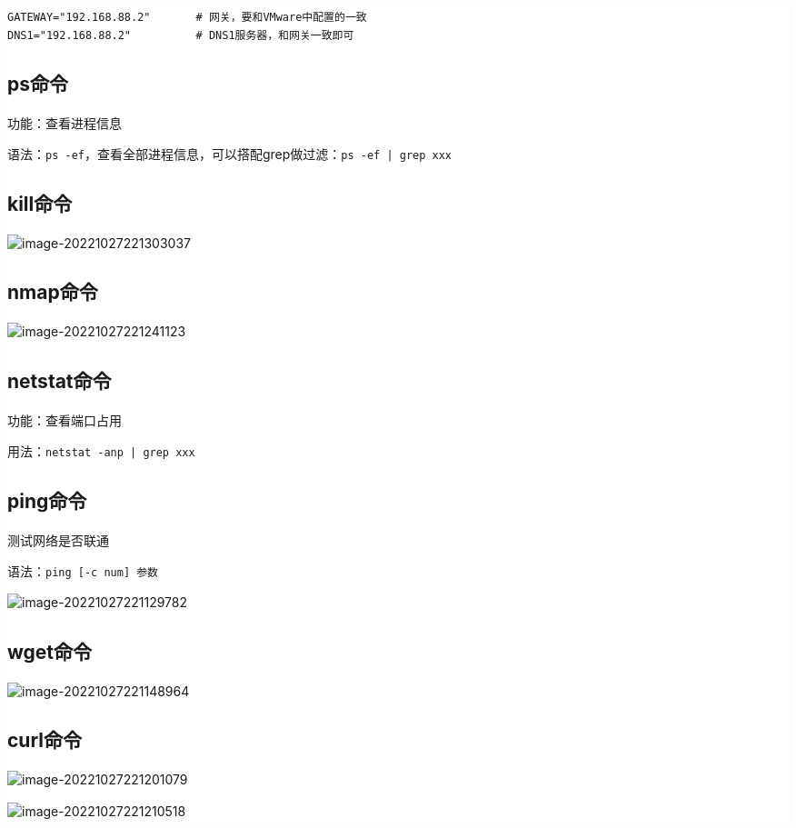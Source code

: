    ```shell
   GATEWAY="192.168.88.2"		# 网关，要和VMware中配置的一致
   DNS1="192.168.88.2"			# DNS1服务器，和网关一致即可
   ```



## ps命令

功能：查看进程信息

语法：`ps -ef`，查看全部进程信息，可以搭配grep做过滤：`ps -ef | grep xxx`



## kill命令

![image-20221027221303037](https://image-set.oss-cn-zhangjiakou.aliyuncs.com/img-out/2022/10/27/20221027221303.png)



## nmap命令

![image-20221027221241123](https://image-set.oss-cn-zhangjiakou.aliyuncs.com/img-out/2022/10/27/20221027221241.png)



## netstat命令

功能：查看端口占用

用法：`netstat -anp | grep xxx`



## ping命令

测试网络是否联通

语法：`ping [-c num] 参数`

![image-20221027221129782](https://image-set.oss-cn-zhangjiakou.aliyuncs.com/img-out/2022/10/27/20221027221129.png)



## wget命令

![image-20221027221148964](https://image-set.oss-cn-zhangjiakou.aliyuncs.com/img-out/2022/10/27/20221027221149.png)

## curl命令

![image-20221027221201079](https://image-set.oss-cn-zhangjiakou.aliyuncs.com/img-out/2022/10/27/20221027221201.png)

![image-20221027221210518](https://image-set.oss-cn-zhangjiakou.aliyuncs.com/img-out/2022/10/27/20221027221210.png)
